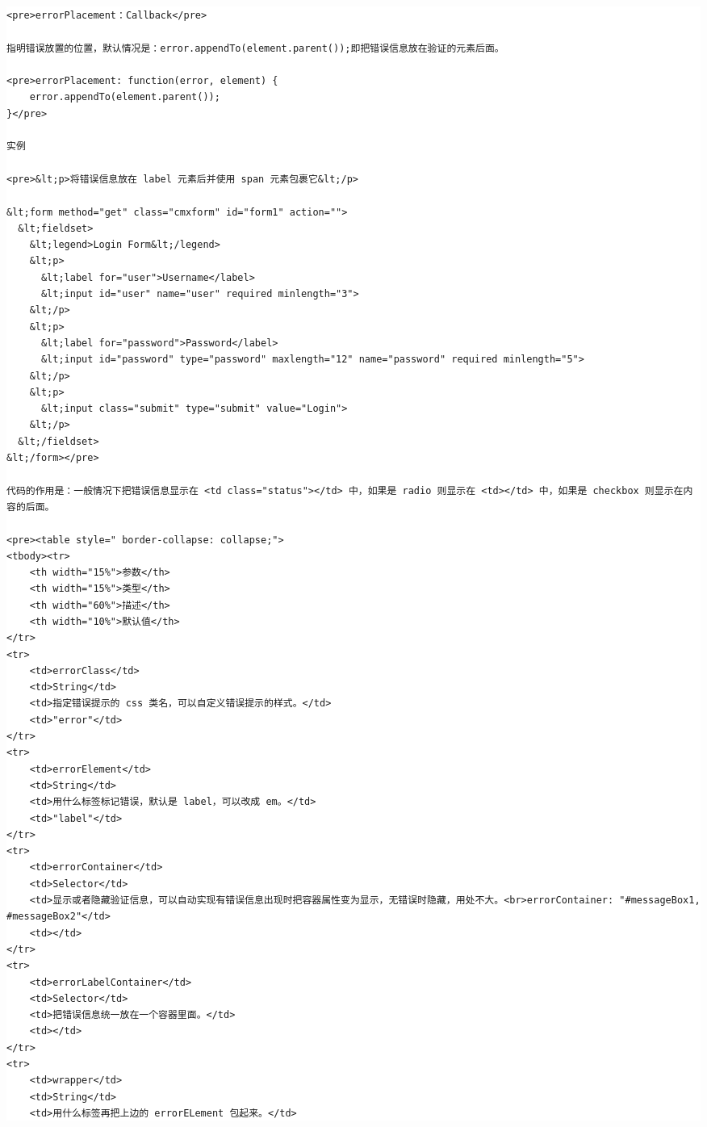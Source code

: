 	<pre>errorPlacement：Callback</pre>

	指明错误放置的位置，默认情况是：error.appendTo(element.parent());即把错误信息放在验证的元素后面。

	<pre>errorPlacement: function(error, element) {  
	    error.appendTo(element.parent());  
	}</pre>

	实例

	<pre>&lt;p>将错误信息放在 label 元素后并使用 span 元素包裹它&lt;/p>

	&lt;form method="get" class="cmxform" id="form1" action="">
	  &lt;fieldset>
	    &lt;legend>Login Form&lt;/legend>
	    &lt;p>
	      &lt;label for="user">Username</label>
	      &lt;input id="user" name="user" required minlength="3">
	    &lt;/p>
	    &lt;p>
	      &lt;label for="password">Password</label>
	      &lt;input id="password" type="password" maxlength="12" name="password" required minlength="5">
	    &lt;/p>
	    &lt;p>
	      &lt;input class="submit" type="submit" value="Login">
	    &lt;/p>
	  &lt;/fieldset>
	&lt;/form></pre>

	代码的作用是：一般情况下把错误信息显示在 <td class="status"></td> 中，如果是 radio 则显示在 <td></td> 中，如果是 checkbox 则显示在内容的后面。

	<pre><table style=" border-collapse: collapse;">
	<tbody><tr>
		<th width="15%">参数</th>
		<th width="15%">类型</th>
	    <th width="60%">描述</th>
		<th width="10%">默认值</th>
	</tr>
	<tr>
		<td>errorClass</td>
	    <td>String</td>
		<td>指定错误提示的 css 类名，可以自定义错误提示的样式。</td>
	    <td>"error"</td>
	</tr>
	<tr>
		<td>errorElement</td>
	    <td>String</td>
		<td>用什么标签标记错误，默认是 label，可以改成 em。</td>
	    <td>"label"</td>
	</tr>
	<tr>
		<td>errorContainer</td>
	    <td>Selector</td>
		<td>显示或者隐藏验证信息，可以自动实现有错误信息出现时把容器属性变为显示，无错误时隐藏，用处不大。<br>errorContainer: "#messageBox1, #messageBox2"</td>
	    <td></td>
	</tr>
	<tr>
		<td>errorLabelContainer</td>
	    <td>Selector</td>
		<td>把错误信息统一放在一个容器里面。</td>
	    <td></td>
	</tr>
	<tr>
		<td>wrapper</td>
	    <td>String</td>
		<td>用什么标签再把上边的 errorELement 包起来。</td>